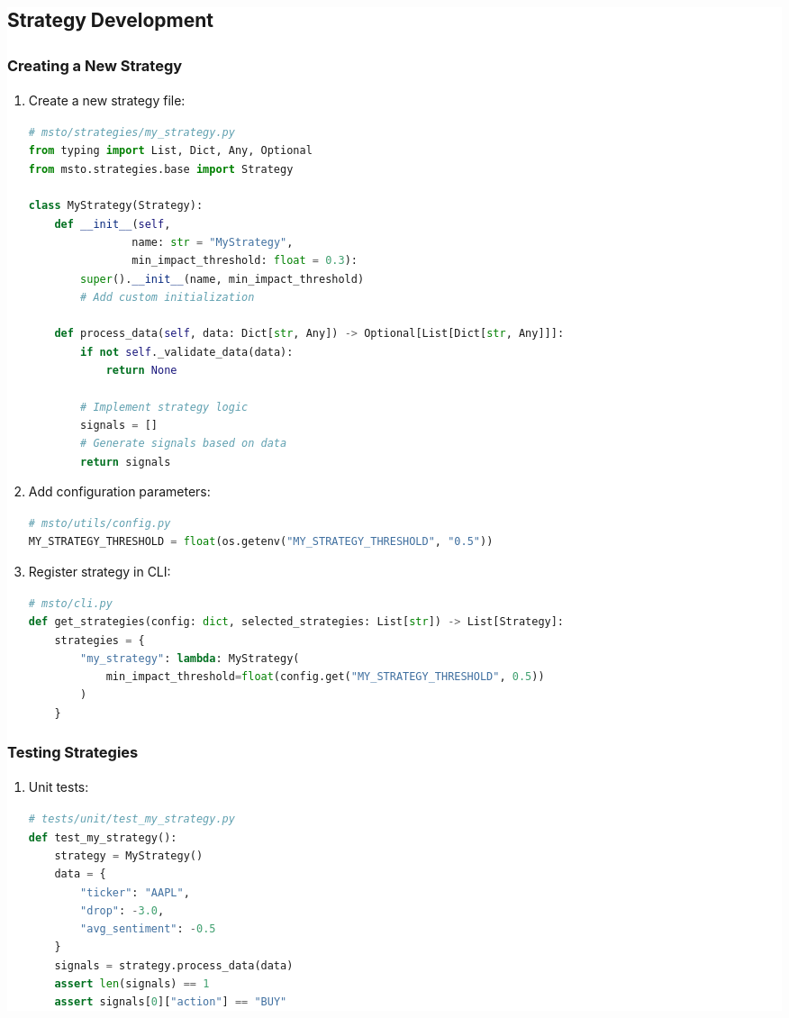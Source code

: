 ## Strategy Development

### Creating a New Strategy

1. Create a new strategy file:
   ```python
   # msto/strategies/my_strategy.py
   from typing import List, Dict, Any, Optional
   from msto.strategies.base import Strategy

   class MyStrategy(Strategy):
       def __init__(self,
                   name: str = "MyStrategy",
                   min_impact_threshold: float = 0.3):
           super().__init__(name, min_impact_threshold)
           # Add custom initialization

       def process_data(self, data: Dict[str, Any]) -> Optional[List[Dict[str, Any]]]:
           if not self._validate_data(data):
               return None

           # Implement strategy logic
           signals = []
           # Generate signals based on data
           return signals
   ```

2. Add configuration parameters:
   ```python
   # msto/utils/config.py
   MY_STRATEGY_THRESHOLD = float(os.getenv("MY_STRATEGY_THRESHOLD", "0.5"))
   ```

3. Register strategy in CLI:
   ```python
   # msto/cli.py
   def get_strategies(config: dict, selected_strategies: List[str]) -> List[Strategy]:
       strategies = {
           "my_strategy": lambda: MyStrategy(
               min_impact_threshold=float(config.get("MY_STRATEGY_THRESHOLD", 0.5))
           )
       }
   ```

### Testing Strategies

1. Unit tests:
   ```python
   # tests/unit/test_my_strategy.py
   def test_my_strategy():
       strategy = MyStrategy()
       data = {
           "ticker": "AAPL",
           "drop": -3.0,
           "avg_sentiment": -0.5
       }
       signals = strategy.process_data(data)
       assert len(signals) == 1
       assert signals[0]["action"] == "BUY"
   ```
